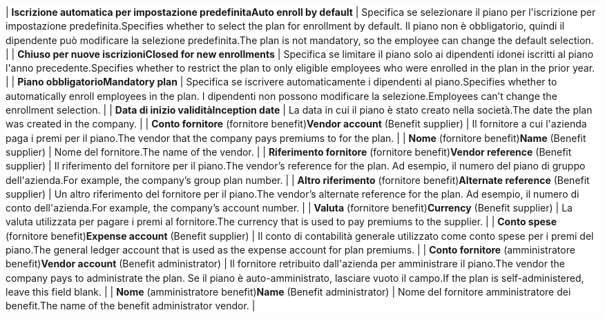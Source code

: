    | <span data-ttu-id="9d3c3-242">**Iscrizione automatica per impostazione predefinita**</span><span class="sxs-lookup"><span data-stu-id="9d3c3-242">**Auto enroll by default**</span></span> | <span data-ttu-id="9d3c3-243">Specifica se selezionare il piano per l'iscrizione per impostazione predefinita.</span><span class="sxs-lookup"><span data-stu-id="9d3c3-243">Specifies whether to select the plan for enrollment by default.</span></span> <span data-ttu-id="9d3c3-244">Il piano non è obbligatorio, quindi il dipendente può modificare la selezione predefinita.</span><span class="sxs-lookup"><span data-stu-id="9d3c3-244">The plan is not mandatory, so the employee can change the default selection.</span></span> |
   | <span data-ttu-id="9d3c3-245">**Chiuso per nuove iscrizioni**</span><span class="sxs-lookup"><span data-stu-id="9d3c3-245">**Closed for new enrollments**</span></span> | <span data-ttu-id="9d3c3-246">Specifica se limitare il piano solo ai dipendenti idonei iscritti al piano l'anno precedente.</span><span class="sxs-lookup"><span data-stu-id="9d3c3-246">Specifies whether to restrict the plan to only eligible employees who were enrolled in the plan in the prior year.</span></span> |
   | <span data-ttu-id="9d3c3-247">**Piano obbligatorio**</span><span class="sxs-lookup"><span data-stu-id="9d3c3-247">**Mandatory plan**</span></span> | <span data-ttu-id="9d3c3-248">Specifica se iscrivere automaticamente i dipendenti al piano.</span><span class="sxs-lookup"><span data-stu-id="9d3c3-248">Specifies whether to automatically enroll employees in the plan.</span></span> <span data-ttu-id="9d3c3-249">I dipendenti non possono modificare la selezione.</span><span class="sxs-lookup"><span data-stu-id="9d3c3-249">Employees can’t change the enrollment selection.</span></span> |
   | <span data-ttu-id="9d3c3-250">**Data di inizio validità**</span><span class="sxs-lookup"><span data-stu-id="9d3c3-250">**Inception date**</span></span> | <span data-ttu-id="9d3c3-251">La data in cui il piano è stato creato nella società.</span><span class="sxs-lookup"><span data-stu-id="9d3c3-251">The date the plan was created in the company.</span></span> |
   | <span data-ttu-id="9d3c3-252">**Conto fornitore** (fornitore benefit)</span><span class="sxs-lookup"><span data-stu-id="9d3c3-252">**Vendor account** (Benefit supplier)</span></span> | <span data-ttu-id="9d3c3-253">Il fornitore a cui l'azienda paga i premi per il piano.</span><span class="sxs-lookup"><span data-stu-id="9d3c3-253">The vendor that the company pays premiums to for the plan.</span></span> |
   | <span data-ttu-id="9d3c3-254">**Nome** (fornitore benefit)</span><span class="sxs-lookup"><span data-stu-id="9d3c3-254">**Name** (Benefit supplier)</span></span> | <span data-ttu-id="9d3c3-255">Nome del fornitore.</span><span class="sxs-lookup"><span data-stu-id="9d3c3-255">The name of the vendor.</span></span> |
   | <span data-ttu-id="9d3c3-256">**Riferimento fornitore** (fornitore benefit)</span><span class="sxs-lookup"><span data-stu-id="9d3c3-256">**Vendor reference** (Benefit supplier)</span></span> | <span data-ttu-id="9d3c3-257">Il riferimento del fornitore per il piano.</span><span class="sxs-lookup"><span data-stu-id="9d3c3-257">The vendor’s reference for the plan.</span></span> <span data-ttu-id="9d3c3-258">Ad esempio, il numero del piano di gruppo dell'azienda.</span><span class="sxs-lookup"><span data-stu-id="9d3c3-258">For example, the company’s group plan number.</span></span> |
   | <span data-ttu-id="9d3c3-259">**Altro riferimento** (fornitore benefit)</span><span class="sxs-lookup"><span data-stu-id="9d3c3-259">**Alternate reference** (Benefit supplier)</span></span> | <span data-ttu-id="9d3c3-260">Un altro riferimento del fornitore per il piano.</span><span class="sxs-lookup"><span data-stu-id="9d3c3-260">The vendor’s alternate reference for the plan.</span></span> <span data-ttu-id="9d3c3-261">Ad esempio, il numero di conto dell'azienda.</span><span class="sxs-lookup"><span data-stu-id="9d3c3-261">For example, the company’s account number.</span></span> |
   | <span data-ttu-id="9d3c3-262">**Valuta** (fornitore benefit)</span><span class="sxs-lookup"><span data-stu-id="9d3c3-262">**Currency** (Benefit supplier)</span></span> | <span data-ttu-id="9d3c3-263">La valuta utilizzata per pagare i premi al fornitore.</span><span class="sxs-lookup"><span data-stu-id="9d3c3-263">The currency that is used to pay premiums to the supplier.</span></span> |
   | <span data-ttu-id="9d3c3-264">**Conto spese** (fornitore benefit)</span><span class="sxs-lookup"><span data-stu-id="9d3c3-264">**Expense account** (Benefit supplier)</span></span> | <span data-ttu-id="9d3c3-265">Il conto di contabilità generale utilizzato come conto spese per i premi del piano.</span><span class="sxs-lookup"><span data-stu-id="9d3c3-265">The general ledger account that is used as the expense account for plan premiums.</span></span> |
   | <span data-ttu-id="9d3c3-266">**Conto fornitore** (amministratore benefit)</span><span class="sxs-lookup"><span data-stu-id="9d3c3-266">**Vendor account** (Benefit administrator)</span></span> | <span data-ttu-id="9d3c3-267">Il fornitore retribuito dall'azienda per amministrare il piano.</span><span class="sxs-lookup"><span data-stu-id="9d3c3-267">The vendor the company pays to administrate the plan.</span></span> <span data-ttu-id="9d3c3-268">Se il piano è auto-amministrato, lasciare vuoto il campo.</span><span class="sxs-lookup"><span data-stu-id="9d3c3-268">If the plan is self-administered, leave this field blank.</span></span> |
   | <span data-ttu-id="9d3c3-269">**Nome** (amministratore benefit)</span><span class="sxs-lookup"><span data-stu-id="9d3c3-269">**Name** (Benefit administrator)</span></span> | <span data-ttu-id="9d3c3-270">Nome del fornitore amministratore dei benefit.</span><span class="sxs-lookup"><span data-stu-id="9d3c3-270">The name of the benefit administrator vendor.</span></span> |